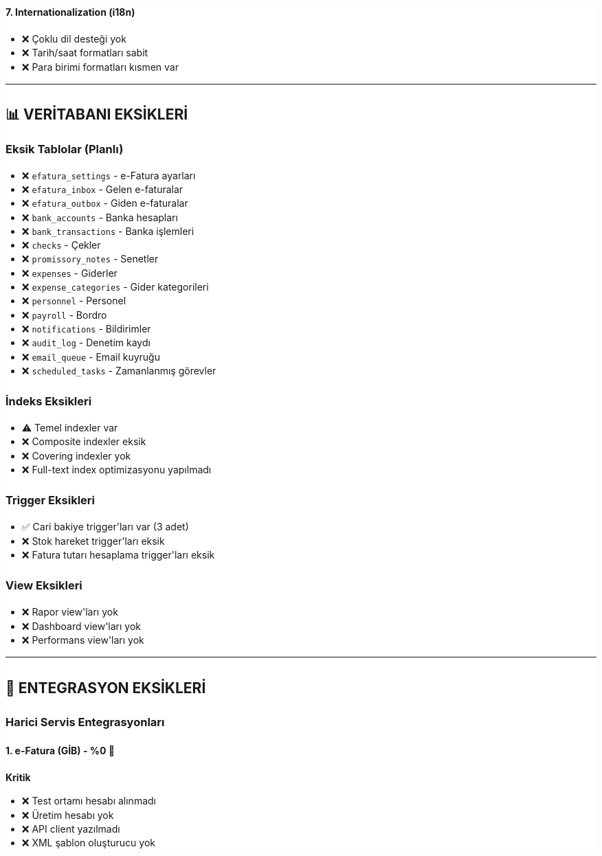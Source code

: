 #### 7. Internationalization (i18n)
- ❌ Çoklu dil desteği yok
- ❌ Tarih/saat formatları sabit
- ❌ Para birimi formatları kısmen var

---

## 📊 VERİTABANI EKSİKLERİ

### Eksik Tablolar (Planlı)
- ❌ `efatura_settings` - e-Fatura ayarları
- ❌ `efatura_inbox` - Gelen e-faturalar
- ❌ `efatura_outbox` - Giden e-faturalar
- ❌ `bank_accounts` - Banka hesapları
- ❌ `bank_transactions` - Banka işlemleri
- ❌ `checks` - Çekler
- ❌ `promissory_notes` - Senetler
- ❌ `expenses` - Giderler
- ❌ `expense_categories` - Gider kategorileri
- ❌ `personnel` - Personel
- ❌ `payroll` - Bordro
- ❌ `notifications` - Bildirimler
- ❌ `audit_log` - Denetim kaydı
- ❌ `email_queue` - Email kuyruğu
- ❌ `scheduled_tasks` - Zamanlanmış görevler

### İndeks Eksikleri
- ⚠️ Temel indexler var
- ❌ Composite indexler eksik
- ❌ Covering indexler yok
- ❌ Full-text index optimizasyonu yapılmadı

### Trigger Eksikleri
- ✅ Cari bakiye trigger'ları var (3 adet)
- ❌ Stok hareket trigger'ları eksik
- ❌ Fatura tutarı hesaplama trigger'ları eksik

### View Eksikleri
- ❌ Rapor view'ları yok
- ❌ Dashboard view'ları yok
- ❌ Performans view'ları yok

---

## 🔌 ENTEGRASYON EKSİKLERİ

### Harici Servis Entegrasyonları

#### 1. e-Fatura (GİB) - %0 🔴
**Kritik**
- ❌ Test ortamı hesabı alınmadı
- ❌ Üretim hesabı yok
- ❌ API client yazılmadı
- ❌ XML şablon oluşturucu yok
